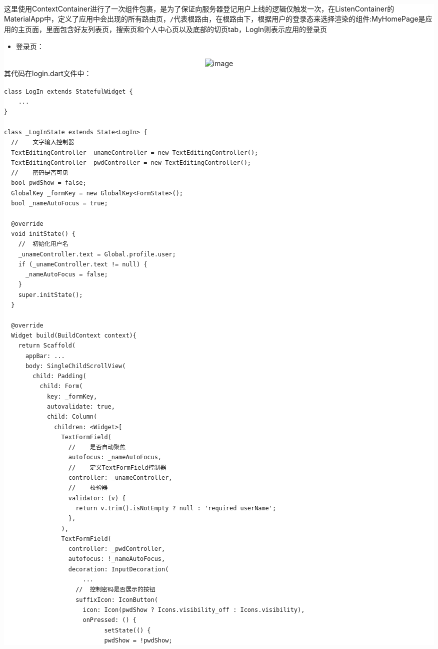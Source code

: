 这里使用ContextContainer进行了一次组件包裹，是为了保证向服务器登记用户上线的逻辑仅触发一次，在ListenContainer的MaterialApp中，定义了应用中会出现的所有路由页，`/`代表根路由，在根路由下，根据用户的登录态来选择渲染的组件:MyHomePage是应用的主页面，里面包含好友列表页，搜索页和个人中心页以及底部的切页tab，LogIn则表示应用的登录页
* 登录页：
<div align=center>
<img src="https://user-gold-cdn.xitu.io/2020/2/6/1701a8a9253485c5?w=1080&h=1920&f=png&s=70464" width="400" alt="image"/>
</div>  
其代码在login.dart文件中：

```
class LogIn extends StatefulWidget {
    ...
}

class _LogInState extends State<LogIn> {
  //    文字输入控制器
  TextEditingController _unameController = new TextEditingController();
  TextEditingController _pwdController = new TextEditingController();
  //    密码是否可见
  bool pwdShow = false;
  GlobalKey _formKey = new GlobalKey<FormState>();
  bool _nameAutoFocus = true;

  @override
  void initState() {
    //  初始化用户名
    _unameController.text = Global.profile.user;
    if (_unameController.text != null) {
      _nameAutoFocus = false;
    }
    super.initState();
  }

  @override
  Widget build(BuildContext context){
    return Scaffold(
      appBar: ...
      body: SingleChildScrollView(
        child: Padding(
          child: Form(
            key: _formKey,
            autovalidate: true,
            child: Column(
              children: <Widget>[
                TextFormField(
                  //    是否自动聚焦
                  autofocus: _nameAutoFocus,
                  //    定义TextFormField控制器
                  controller: _unameController,
                  //    校验器
                  validator: (v) {
                    return v.trim().isNotEmpty ? null : 'required userName';
                  },
                ),
                TextFormField(
                  controller: _pwdController,
                  autofocus: !_nameAutoFocus,
                  decoration: InputDecoration(
                      ...
                    //  控制密码是否展示的按钮
                    suffixIcon: IconButton(
                      icon: Icon(pwdShow ? Icons.visibility_off : Icons.visibility),
                      onPressed: () {
                            setState(() {
                            pwdShow = !pwdShow; 
```